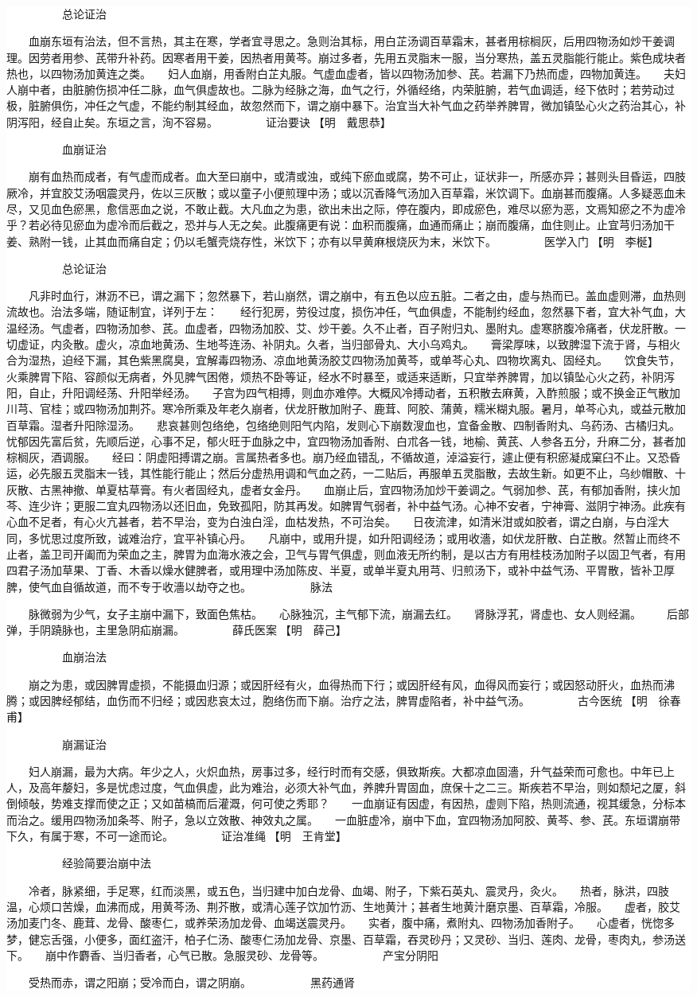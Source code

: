 　　　　　总论证治

　　血崩东垣有治法，但不言热，其主在寒，学者宜寻思之。急则治其标，用白芷汤调百草霜末，甚者用棕榈灰，后用四物汤如炒干姜调理。因劳者用参、芪带升补药。因寒者用干姜，因热者用黄芩。崩过多者，先用五灵脂末一服，当分寒热，盖五灵脂能行能止。紫色成块者热也，以四物汤加黄连之类。　　妇人血崩，用香附白芷丸服。气虚血虚者，皆以四物汤加参、芪。若漏下乃热而虚，四物加黄连。　　夫妇人崩中者，由脏腑伤损冲任二脉，血气俱虚故也。二脉为经脉之海，血气之行，外循经络，内荣脏腑，若气血调适，经下依时；若劳动过极，脏腑俱伤，冲任之气虚，不能约制其经血，故忽然而下，谓之崩中暴下。治宜当大补气血之药举养脾胃，微加镇坠心火之药治其心，补阴泻阳，经自止矣。东垣之言，洵不容易。
　　　　证治要诀 【明　戴思恭】

　　　　　血崩证治

　　崩有血热而成者，有气虚而成者。血大至曰崩中，或清或浊，或纯下瘀血或腐，势不可止，证状非一，所感亦异；甚则头目昏运，四肢厥冷，并宜胶艾汤咽震灵丹，佐以三灰散；或以童子小便煎理中汤；或以沉香降气汤加入百草霜，米饮调下。血崩甚而腹痛。人多疑恶血未尽，又见血色瘀黑，愈信恶血之说，不敢止截。大凡血之为患，欲出未出之际，停在腹内，即成瘀色，难尽以瘀为恶，文焉知瘀之不为虚冷乎？若必待见瘀血为虚冷而后截之，恐并与人无之矣。此腹痛更有说：血积而腹痛，血通而痛止；崩而腹痛，血住则止。止宜芎归汤加干姜、熟附一钱，止其血而痛自定；仍以毛蟹壳烧存性，米饮下；亦有以早黄麻根烧灰为末，米饮下。
　　　　医学入门 【明　李梴】

　　　　　总论证治

　　凡非时血行，淋沥不已，谓之漏下；忽然暴下，若山崩然，谓之崩中，有五色以应五脏。二者之由，虚与热而已。盖血虚则滞，血热则流故也。治法多端，随证制宜，详列于左：　　经行犯房，劳役过度，损伤冲任，气血俱虚，不能制约经血，忽然暴下者，宜大补气血，大温经汤。气虚者，四物汤加参、芪。血虚者，四物汤加胶、艾、炒干姜。久不止者，百子附归丸、墨附丸。虚寒脐腹冷痛者，伏龙肝散。一切虚证，内灸散。虚火，凉血地黄汤、生地芩连汤、补阴丸。久者，当归部骨丸、大小乌鸡丸。　　膏梁厚味，以致脾湿下流于肾，与相火合为湿热，迫经下漏，其色紫黑腐臭，宜解毒四物汤、凉血地黄汤胶艾四物汤加黄芩，或单芩心丸、四物坎离丸、固经丸。　　饮食失节，火乘脾胃下陷、容颜似无病者，外见脾气困倦，烦热不卧等证，经水不时暴至，或适来适断，只宜举养脾胃，加以镇坠心火之药，补阴泻阳，自止，升阳调经荡、升阳举经汤。　　子宫为四气相搏，则血亦难停。大概风冷搏动者，五积散去麻黄，入酢煎服；或不换金正气散加川芎、官桂；或四物汤加荆芥。寒冷所乘及年老久崩者，伏龙肝散加附子、鹿茸、阿胶、蒲黄，糯米糊丸服。暑月，单芩心丸，或益元散加百草霜。湿者升阳除湿汤。　　悲哀甚则包络绝，包络绝则阳气内陷，发则心下崩数溲血也，宜备金散、四制香附丸、乌药汤、古橘归丸。忧郁因先富后贫，先顺后逆，心事不足，郁火旺于血脉之中，宜四物汤加香附、白朮各一钱，地榆、黄芪、人参各五分，升麻二分，甚者加棕榈灰，酒调服。　　经曰：阴虚阳搏谓之崩。言属热者多也。崩乃经血错乱，不循故道，淖溢妄行，遽止便有积瘀凝成窠臼不止。又恐昏运，必先服五灵脂末一钱，其性能行能止；然后分虚热用调和气血之药，一二贴后，再服单五灵脂散，去故生新。如更不止，乌纱帽散、十灰散、古黑神撤、单夏枯草膏。有火者固经丸，虚者女金丹。　　血崩止后，宜四物汤加炒干姜调之。气弱加参、芪，有郁加香附，挟火加芩、连少许；更服二宜丸四物汤以还旧血，免致孤阳，防其再发。如脾胃气弱者，补中益气汤。心神不安者，宁神膏、滋阴宁神汤。此疾有心血不足者，有心火亢甚者，若不早治，变为白浊白淫，血枯发热，不可治矣。　　日夜流津，如清米泔或如胶者，谓之白崩，与白淫大同，多忧思过度所致，诚难治疗，宜平补镇心丹。　　凡崩中，或用升提，如升阳调经汤；或用收濇，如伏龙肝散、白芷散。然暂止而终不止者，盖卫司开阖而为荣血之主，脾胃为血海水液之会，卫气与胃气俱虚，则血液无所约制，是以古方有用桂枝汤加附子以固卫气者，有用四君子汤加草果、丁香、木香以燥水健脾者，或用理中汤加陈皮、半夏，或单半夏丸用芎、归煎汤下，或补中益气汤、平胃散，皆补卫厚脾，使气血自循故道，而不专于收濇以劫夺之也。
　　　　　脉法

　　脉微弱为少气，女子主崩中漏下，致面色焦枯。　　心脉独沉，主气郁下流，崩漏去红。　　肾脉浮芤，肾虚也、女人则经漏。
　　后部弹，手阴蹺脉也，主里急阴疝崩漏。
　　　　薛氏医案 【明　薛己】

　　　　　血崩治法

　　崩之为患，或因脾胃虚损，不能摄血归源；或因肝经有火，血得热而下行；或因肝经有风，血得风而妄行；或因怒动肝火，血热而沸腾；或因脾经郁结，血伤而不归经；或因悲哀太过，胞络伤而下崩。治疗之法，脾胃虚陷者，补中益气汤。
　　　　古今医统 【明　徐春甫】

　　　　　崩漏证治

　　妇人崩漏，最为大病。年少之人，火炽血热，房事过多，经行时而有交感，俱致斯疾。大都凉血固濇，升气益荣而可愈也。中年已上人，及高年嫠妇，多是忧虑过度，气血俱虚，此为难治，必须大补气血，养脾升胃固血，庶保十之二三。斯疾若不早治，则如颓圮之厦，斜倒倾敧，势难支撑而使之正；又如苗槁而后灌溉，何可使之秀耶？　　一血崩证有因虚，有因热，虚则下陷，热则流通，视其缓急，分标本而治之。缓用四物汤加条芩、附子，急以立效散、神效丸之属。　　一血脏虚冷，崩中下血，宜四物汤加阿胶、黄芩、参、芪。东垣谓崩带下久，有属于寒，不可一途而论。
　　　　证治准绳 【明　王肯堂】

　　　　　经验简要治崩中法

　　冷者，脉紧细，手足寒，红而淡黑，或五色，当归建中加白龙骨、血竭、附子，下紫石英丸、震灵丹，灸火。　　热者，脉洪，四肢温，心烦口苦燥，血沸而成，用黄芩汤、荆芥散，或清心莲子饮加竹沥、生地黄汁；甚者生地黄汁磨京墨、百草霜，冷服。　　虚者，胶艾汤加麦门冬、鹿茸、龙骨、酸枣仁，或养荣汤加龙骨、血竭送震灵丹。　　实者，腹中痛，煮附丸、四物汤加香附子。　　心虚者，恍惚多梦，健忘舌强，小便多，面红盗汗，柏子仁汤、酸枣仁汤加龙骨、京墨、百草霜，吞灵砂丹；又灵砂、当归、莲肉、龙骨，枣肉丸，参汤送下。　　崩中作麝香、当归香者，心气已散。急服灵砂、龙骨等。
　　　　　产宝分阴阳

　　受热而赤，谓之阳崩；受冷而白，谓之阴崩。
　　　　　黑药通肾
